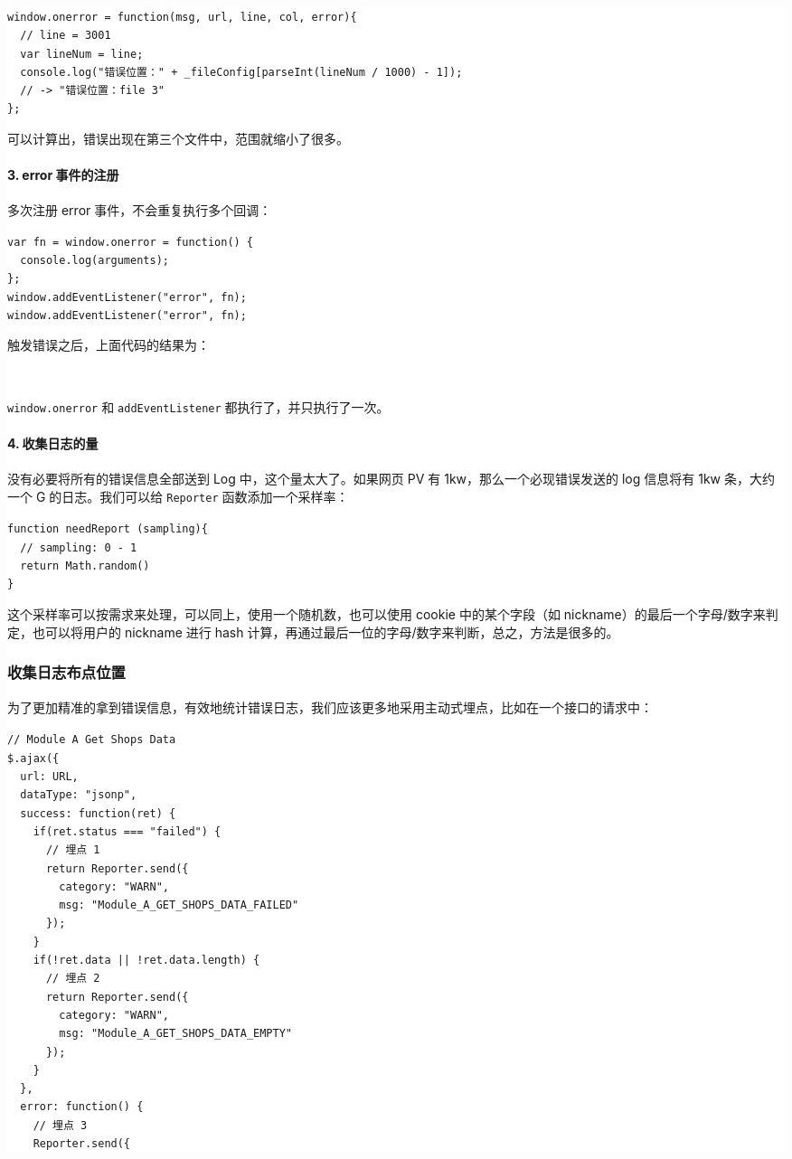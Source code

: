 ```
window.onerror = function(msg, url, line, col, error){
  // line = 3001
  var lineNum = line;
  console.log("错误位置：" + _fileConfig[parseInt(lineNum / 1000) - 1]);
  // -> "错误位置：file 3"
};

```

<p>可以计算出，错误出现在第三个文件中，范围就缩小了很多。</p>
<h4 id="3-error"><a class="headeranchor-link" name="user-content-3-error" href="#3-error"></a>3. error 事件的注册</h4>
<p>多次注册 error 事件，不会重复执行多个回调：</p>

```
var fn = window.onerror = function() {
  console.log(arguments);
};
window.addEventListener("error", fn);
window.addEventListener("error", fn);

```

<p>触发错误之后，上面代码的结果为：</p>
<p><img src="https://img.alicdn.com/tfs/TB1oyqGa_tYBeNjy1XdXXXXyVXa-300-300.png" loading="lazy" data-original="https://cdn.jsdelivr.net/gh/barretlee/blog/blog/src/blogimgs/2015/08/20/200019171131048.png" data-source="http://images0.cnblogs.com/blog2015/387325/201508/200019171131048.png" alt=""></p>
<p><code>window.onerror</code> 和 <code>addEventListener</code> 都执行了，并只执行了一次。</p>
<h4 id="4"><a class="headeranchor-link" name="user-content-4" href="#4"></a>4. 收集日志的量</h4>
<p>没有必要将所有的错误信息全部送到 Log 中，这个量太大了。如果网页 PV 有 1kw，那么一个必现错误发送的 log 信息将有 1kw 条，大约一个 G 的日志。我们可以给 <code>Reporter</code> 函数添加一个采样率：</p>

```
function needReport (sampling){
  // sampling: 0 - 1
  return Math.random() 
}
```

<p>这个采样率可以按需求来处理，可以同上，使用一个随机数，也可以使用 cookie 中的某个字段（如 nickname）的最后一个字母/数字来判定，也可以将用户的 nickname 进行 hash 计算，再通过最后一位的字母/数字来判断，总之，方法是很多的。</p>
<h3 id="_4"><a class="headeranchor-link" name="user-content-_4" href="#_4"></a>收集日志布点位置</h3>
<p>为了更加精准的拿到错误信息，有效地统计错误日志，我们应该更多地采用主动式埋点，比如在一个接口的请求中：</p>

```
// Module A Get Shops Data
$.ajax({
  url: URL,
  dataType: "jsonp",
  success: function(ret) {
    if(ret.status === "failed") {
      // 埋点 1
      return Reporter.send({
        category: "WARN",
        msg: "Module_A_GET_SHOPS_DATA_FAILED"
      });
    }
    if(!ret.data || !ret.data.length) {
      // 埋点 2
      return Reporter.send({
        category: "WARN",
        msg: "Module_A_GET_SHOPS_DATA_EMPTY"
      });
    }
  },
  error: function() {
    // 埋点 3
    Reporter.send({
```